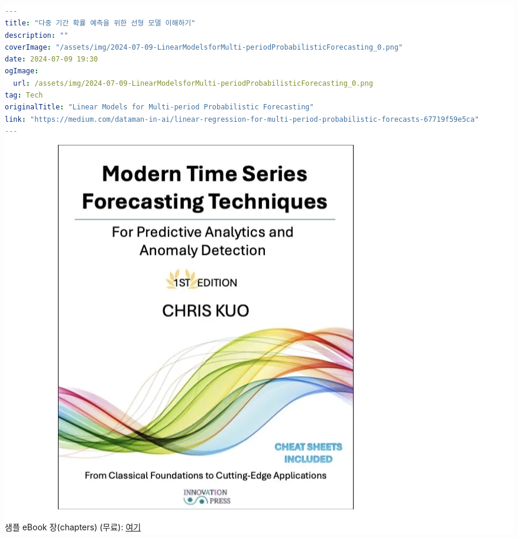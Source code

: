 ```yaml
---
title: "다중 기간 확률 예측을 위한 선형 모델 이해하기"
description: ""
coverImage: "/assets/img/2024-07-09-LinearModelsforMulti-periodProbabilisticForecasting_0.png"
date: 2024-07-09 19:30
ogImage: 
  url: /assets/img/2024-07-09-LinearModelsforMulti-periodProbabilisticForecasting_0.png
tag: Tech
originalTitle: "Linear Models for Multi-period Probabilistic Forecasting"
link: "https://medium.com/dataman-in-ai/linear-regression-for-multi-period-probabilistic-forecasts-67719f59e5ca"
---
```



<img src="/assets/img/2024-07-09-LinearModelsforMulti-periodProbabilisticForecasting_0.png" />

샘플 eBook 장(chapters) (무료): [여기](https://github.com/dataman-git/modern-time-series/blob/main/20240522beauty_TOC.pdf)
